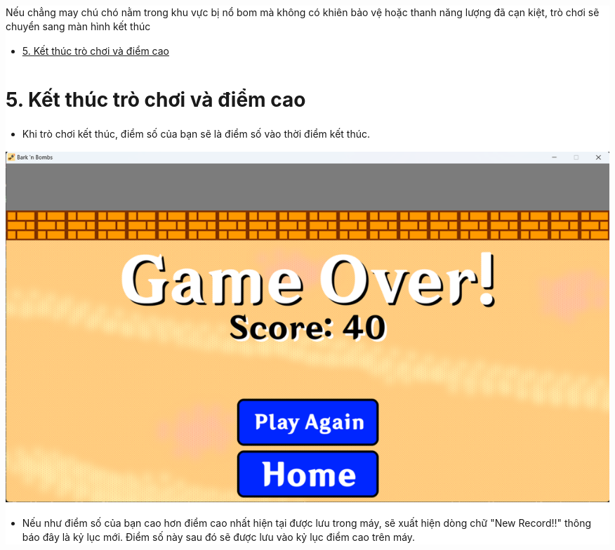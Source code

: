 
Nếu chẳng may chú chó nằm trong khu vực bị nổ bom mà không có khiên bảo vệ hoặc thanh năng lượng đã cạn kiệt, trò chơi sẽ chuyển sang màn hình kết thúc
- [5. Kết thúc trò chơi và điểm cao](#5-kết-thúc-trò-chơi-và-điểm-cao)


# 5. Kết thúc trò chơi và điểm cao

- Khi trò chơi kết thúc, điểm số của bạn sẽ là điểm số vào thời điểm kết thúc.

<div style="text-align: center;">

![image](res/preview/game_over.png)
</div>

- Nếu như điểm số của bạn cao hơn điểm cao nhất hiện tại được lưu trong máy, sẽ xuất hiện dòng chữ "New Record!!" thông báo đây là kỷ lục mới. Điểm số này sau đó sẽ được lưu vào kỷ lục điểm cao trên máy.

<div style="text-align: center;">
